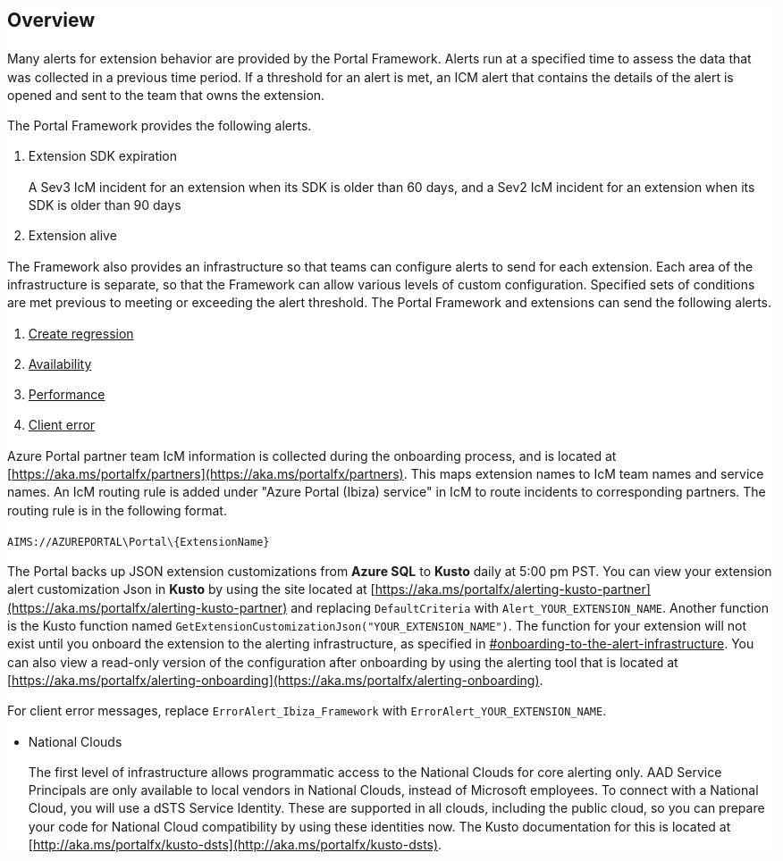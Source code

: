 
## Overview

Many alerts for extension behavior are provided by the Portal Framework. Alerts run at a specified time to assess the data that was collected in a previous time period. If a threshold for an alert is met, an ICM alert that contains the details of the alert is opened and sent to  the  team that owns the extension. 

The Portal Framework provides the following alerts.

1. Extension SDK expiration

    A Sev3 IcM incident for an extension when its SDK is older than 60 days, and a Sev2 IcM incident for an extension when its SDK is older than 90 days

1. Extension alive

The Framework also provides an infrastructure so that teams can configure alerts to send for each extension. Each area of the infrastructure is separate, so that the Framework can allow various levels of custom configuration. Specified sets of conditions are met previous to meeting or exceeding the alert threshold. The Portal Framework and extensions can send the following alerts.

1. [Create regression](#create-regression)

1. [Availability](#availability)

1. [Performance](#performance)

1. [Client error](#client-error)

    

Azure Portal partner team IcM information is collected during the onboarding process, and is located at [https://aka.ms/portalfx/partners](https://aka.ms/portalfx/partners). This maps extension names to IcM team names and service names. An IcM routing rule is added under "Azure Portal (Ibiza) service" in IcM to route incidents to corresponding partners.   The routing rule is in the following format.

 `AIMS://AZUREPORTAL\Portal\{ExtensionName}`

The Portal backs up  JSON extension customizations  from **Azure SQL** to **Kusto** daily at 5:00 pm PST.  You can view your extension alert customization Json in **Kusto** by using the site located at [https://aka.ms/portalfx/alerting-kusto-partner](https://aka.ms/portalfx/alerting-kusto-partner) and replacing `DefaultCriteria` with `Alert_YOUR_EXTENSION_NAME`. Another function is  the Kusto function named `GetExtensionCustomizationJson("YOUR_EXTENSION_NAME")`. The function for your extension will not exist until you onboard the extension to the alerting infrastructure, as specified in [#onboarding-to-the-alert-infrastructure](#onboarding-to-the-alert-infrastructure). You can also view  a read-only version of the configuration after onboarding by using  the alerting tool that is located at [https://aka.ms/portalfx/alerting-onboarding](https://aka.ms/portalfx/alerting-onboarding). 

For client error messages,  replace `ErrorAlert_Ibiza_Framework` with `ErrorAlert_YOUR_EXTENSION_NAME`.

* National Clouds

    The first level of infrastructure allows programmatic access to the National Clouds for core alerting only. AAD Service Principals are only available to  local vendors in National Clouds, instead of  Microsoft employees. To connect with a National Cloud, you will use a dSTS Service Identity. These are supported in all clouds, including the public cloud, so you can prepare  your code for  National Cloud compatibility by using these identities now. The Kusto documentation for this is located at [http://aka.ms/portalfx/kusto-dsts](http://aka.ms/portalfx/kusto-dsts).
    